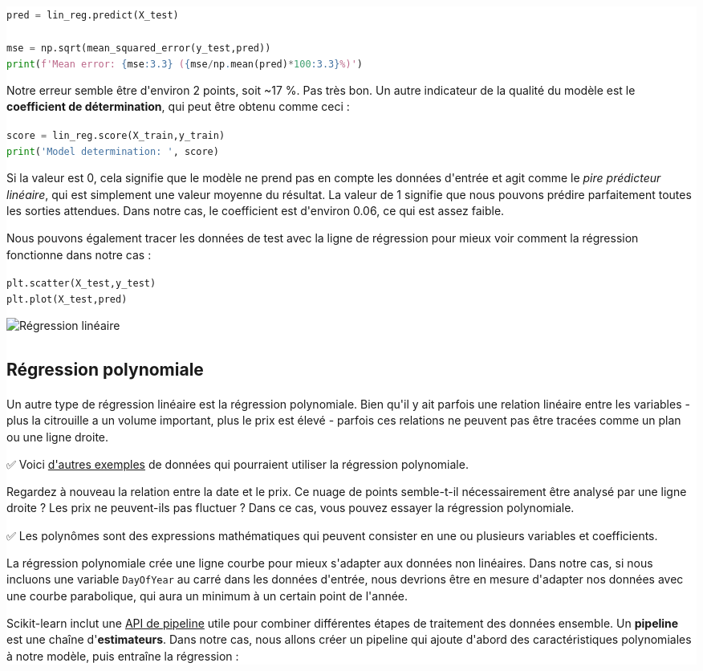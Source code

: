 ```python
pred = lin_reg.predict(X_test)

mse = np.sqrt(mean_squared_error(y_test,pred))
print(f'Mean error: {mse:3.3} ({mse/np.mean(pred)*100:3.3}%)')
```

Notre erreur semble être d'environ 2 points, soit ~17 %. Pas très bon. Un autre indicateur de la qualité du modèle est le **coefficient de détermination**, qui peut être obtenu comme ceci :

```python
score = lin_reg.score(X_train,y_train)
print('Model determination: ', score)
```
Si la valeur est 0, cela signifie que le modèle ne prend pas en compte les données d'entrée et agit comme le *pire prédicteur linéaire*, qui est simplement une valeur moyenne du résultat. La valeur de 1 signifie que nous pouvons prédire parfaitement toutes les sorties attendues. Dans notre cas, le coefficient est d'environ 0.06, ce qui est assez faible.

Nous pouvons également tracer les données de test avec la ligne de régression pour mieux voir comment la régression fonctionne dans notre cas :

```python
plt.scatter(X_test,y_test)
plt.plot(X_test,pred)
```

<img alt="Régression linéaire" src="images/linear-results.png" width="50%" />

## Régression polynomiale

Un autre type de régression linéaire est la régression polynomiale. Bien qu'il y ait parfois une relation linéaire entre les variables - plus la citrouille a un volume important, plus le prix est élevé - parfois ces relations ne peuvent pas être tracées comme un plan ou une ligne droite.

✅ Voici [d'autres exemples](https://online.stat.psu.edu/stat501/lesson/9/9.8) de données qui pourraient utiliser la régression polynomiale.

Regardez à nouveau la relation entre la date et le prix. Ce nuage de points semble-t-il nécessairement être analysé par une ligne droite ? Les prix ne peuvent-ils pas fluctuer ? Dans ce cas, vous pouvez essayer la régression polynomiale.

✅ Les polynômes sont des expressions mathématiques qui peuvent consister en une ou plusieurs variables et coefficients.

La régression polynomiale crée une ligne courbe pour mieux s'adapter aux données non linéaires. Dans notre cas, si nous incluons une variable `DayOfYear` au carré dans les données d'entrée, nous devrions être en mesure d'adapter nos données avec une courbe parabolique, qui aura un minimum à un certain point de l'année.

Scikit-learn inclut une [API de pipeline](https://scikit-learn.org/stable/modules/generated/sklearn.pipeline.make_pipeline.html?highlight=pipeline#sklearn.pipeline.make_pipeline) utile pour combiner différentes étapes de traitement des données ensemble. Un **pipeline** est une chaîne d'**estimateurs**. Dans notre cas, nous allons créer un pipeline qui ajoute d'abord des caractéristiques polynomiales à notre modèle, puis entraîne la régression :
